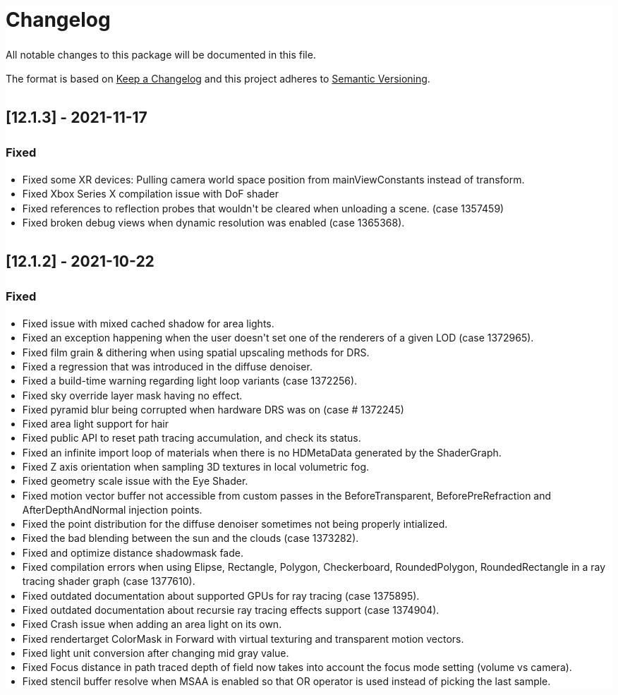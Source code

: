 # Changelog
All notable changes to this package will be documented in this file.

The format is based on [Keep a Changelog](http://keepachangelog.com/en/1.0.0/)
and this project adheres to [Semantic Versioning](http://semver.org/spec/v2.0.0.html).

## [12.1.3] - 2021-11-17

### Fixed
- Fixed some XR devices: Pulling camera world space position from mainViewConstants instead of transform.
- Fixed Xbox Series X compilation issue with DoF shader
- Fixed references to reflection probes that wouldn't be cleared when unloading a scene. (case 1357459)
- Fixed broken debug views when dynamic resolution was enabled (case 1365368).

## [12.1.2] - 2021-10-22

### Fixed
- Fixed issue with mixed cached shadow for area lights.
- Fixed an exception happening when the user doesn't set one of the renderers of a given LOD (case 1372965).
- Fixed film grain & dithering when using spatial upscaling methods for DRS.
- Fixed a regression that was introduced in the diffuse denoiser.
- Fixed a build-time warning regarding light loop variants (case 1372256).
- Fixed sky override layer mask having no effect.
- Fixed pyramid blur being corrupted when hardware DRS was on (case # 1372245)
- Fixed area light support for hair
- Fixed public API to reset path tracing accumulation, and check its status.
- Fixed an infinite import loop of materials when there is no HDMetaData generated by the ShaderGraph.
- Fixed Z axis orientation when sampling 3D textures in local volumetric fog.
- Fixed geometry scale issue with the Eye Shader.
- Fixed motion vector buffer not accessible from custom passes in the BeforeTransparent, BeforePreRefraction and AfterDepthAndNormal injection points.
- Fixed the point distribution for the diffuse denoiser sometimes not being properly intialized.
- Fixed the bad blending between the sun and the clouds (case 1373282).
- Fixed and optimize distance shadowmask fade.
- Fixed compilation errors when using Elipse, Rectangle, Polygon, Checkerboard, RoundedPolygon, RoundedRectangle in a ray tracing shader graph (case 1377610).
- Fixed outdated documentation about supported GPUs for ray tracing (case 1375895).
- Fixed outdated documentation about recursie ray tracing effects support (case 1374904).
- Fixed Crash issue when adding an area light on its own.
- Fixed rendertarget ColorMask in Forward with virtual texturing and transparent motion vectors.
- Fixed light unit conversion after changing mid gray value.
- Fixed Focus distance in path traced depth of field now takes into account the focus mode setting (volume vs camera).
- Fixed stencil buffer resolve when MSAA is enabled so that OR operator is used instead of picking the last sample.
